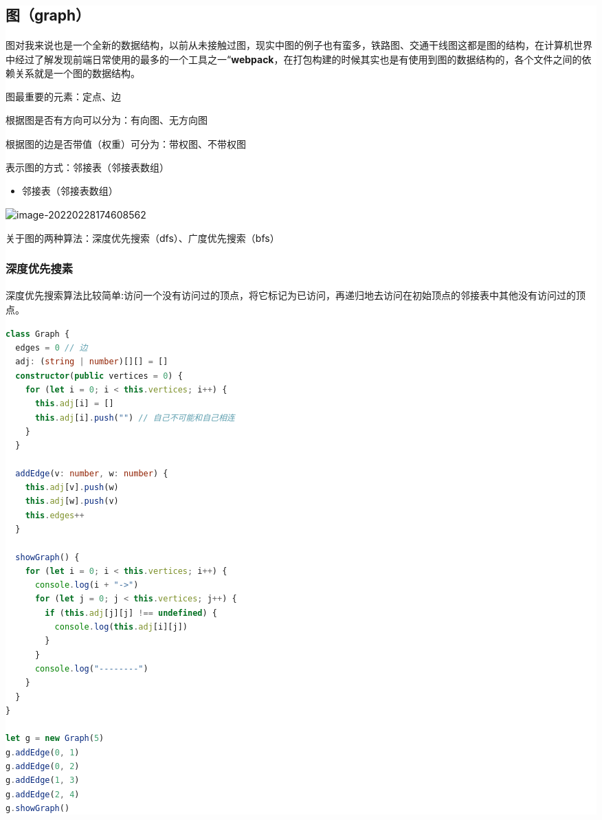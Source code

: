 ## 图（graph）

图对我来说也是一个全新的数据结构，以前从未接触过图，现实中图的例子也有蛮多，铁路图、交通干线图这都是图的结构，在计算机世界中经过了解发现前端日常使用的最多的一个工具之一“**webpack**，在打包构建的时候其实也是有使用到图的数据结构的，各个文件之间的依赖关系就是一个图的数据结构。

图最重要的元素：定点、边

根据图是否有方向可以分为：有向图、无方向图

根据图的边是否带值（权重）可分为：带权图、不带权图

表示图的方式：邻接表（邻接表数组）

- 邻接表（邻接表数组）

![image-20220228174608562](https://vitepress-source.oss-cn-beijing.aliyuncs.com/typoraimage-20220228174608562.png)

关于图的两种算法：深度优先搜索（dfs）、广度优先搜索（bfs）

### 深度优先搜素

深度优先搜索算法比较简单:访问一个没有访问过的顶点，将它标记为已访问，再递归地去访问在初始顶点的邻接表中其他没有访问过的顶点。

```ts
class Graph {
  edges = 0 // 边
  adj: (string | number)[][] = []
  constructor(public vertices = 0) {
    for (let i = 0; i < this.vertices; i++) {
      this.adj[i] = []
      this.adj[i].push("") // 自己不可能和自己相连
    }
  }

  addEdge(v: number, w: number) {
    this.adj[v].push(w)
    this.adj[w].push(v)
    this.edges++
  }

  showGraph() {
    for (let i = 0; i < this.vertices; i++) {
      console.log(i + "->")
      for (let j = 0; j < this.vertices; j++) {
        if (this.adj[j][j] !== undefined) {
          console.log(this.adj[i][j])
        }
      }
      console.log("--------")
    }
  }
}

let g = new Graph(5)
g.addEdge(0, 1)
g.addEdge(0, 2)
g.addEdge(1, 3)
g.addEdge(2, 4)
g.showGraph()
```
